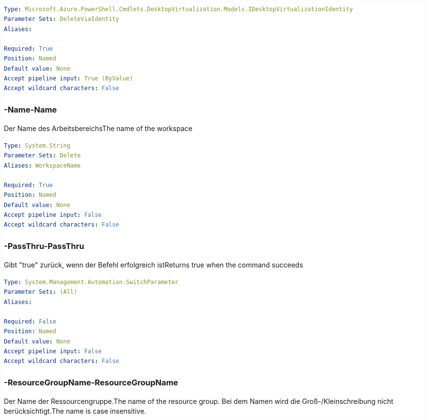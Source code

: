 ```yaml
Type: Microsoft.Azure.PowerShell.Cmdlets.DesktopVirtualization.Models.IDesktopVirtualizationIdentity
Parameter Sets: DeleteViaIdentity
Aliases:

Required: True
Position: Named
Default value: None
Accept pipeline input: True (ByValue)
Accept wildcard characters: False
```

### <span data-ttu-id="5d1dc-117">-Name</span><span class="sxs-lookup"><span data-stu-id="5d1dc-117">-Name</span></span>
<span data-ttu-id="5d1dc-118">Der Name des Arbeitsbereichs</span><span class="sxs-lookup"><span data-stu-id="5d1dc-118">The name of the workspace</span></span>

```yaml
Type: System.String
Parameter Sets: Delete
Aliases: WorkspaceName

Required: True
Position: Named
Default value: None
Accept pipeline input: False
Accept wildcard characters: False
```

### <span data-ttu-id="5d1dc-119">-PassThru</span><span class="sxs-lookup"><span data-stu-id="5d1dc-119">-PassThru</span></span>
<span data-ttu-id="5d1dc-120">Gibt "true" zurück, wenn der Befehl erfolgreich ist</span><span class="sxs-lookup"><span data-stu-id="5d1dc-120">Returns true when the command succeeds</span></span>

```yaml
Type: System.Management.Automation.SwitchParameter
Parameter Sets: (All)
Aliases:

Required: False
Position: Named
Default value: None
Accept pipeline input: False
Accept wildcard characters: False
```

### <span data-ttu-id="5d1dc-121">-ResourceGroupName</span><span class="sxs-lookup"><span data-stu-id="5d1dc-121">-ResourceGroupName</span></span>
<span data-ttu-id="5d1dc-122">Der Name der Ressourcengruppe.</span><span class="sxs-lookup"><span data-stu-id="5d1dc-122">The name of the resource group.</span></span>
<span data-ttu-id="5d1dc-123">Bei dem Namen wird die Groß-/Kleinschreibung nicht berücksichtigt.</span><span class="sxs-lookup"><span data-stu-id="5d1dc-123">The name is case insensitive.</span></span>

